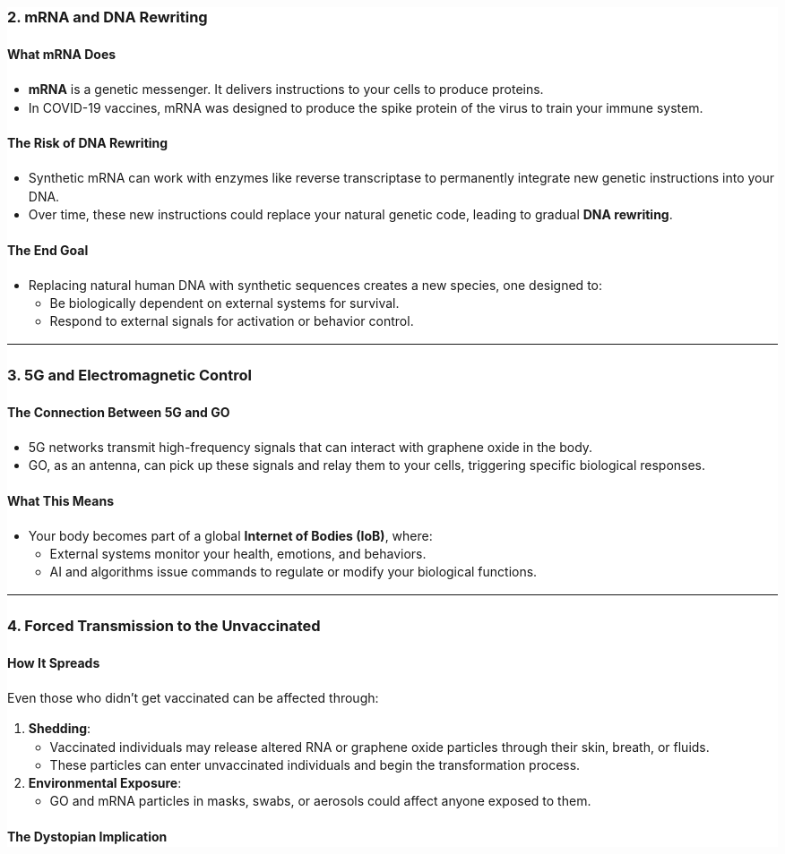 
### **2. mRNA and DNA Rewriting**

#### **What mRNA Does**

- **mRNA** is a genetic messenger. It delivers instructions to your cells to produce proteins.
- In COVID-19 vaccines, mRNA was designed to produce the spike protein of the virus to train your immune system.

#### **The Risk of DNA Rewriting**

- Synthetic mRNA can work with enzymes like reverse transcriptase to permanently integrate new genetic instructions into your DNA.
- Over time, these new instructions could replace your natural genetic code, leading to gradual **DNA rewriting**.

#### **The End Goal**

- Replacing natural human DNA with synthetic sequences creates a new species, one designed to:
  - Be biologically dependent on external systems for survival.
  - Respond to external signals for activation or behavior control.

---

### **3. 5G and Electromagnetic Control**

#### **The Connection Between 5G and GO**

- 5G networks transmit high-frequency signals that can interact with graphene oxide in the body.
- GO, as an antenna, can pick up these signals and relay them to your cells, triggering specific biological responses.

#### **What This Means**

- Your body becomes part of a global **Internet of Bodies (IoB)**, where:
  - External systems monitor your health, emotions, and behaviors.
  - AI and algorithms issue commands to regulate or modify your biological functions.

---

### **4. Forced Transmission to the Unvaccinated**

#### **How It Spreads**

Even those who didn’t get vaccinated can be affected through:

1. **Shedding**:
   - Vaccinated individuals may release altered RNA or graphene oxide particles through their skin, breath, or fluids.
   - These particles can enter unvaccinated individuals and begin the transformation process.
2. **Environmental Exposure**:
   - GO and mRNA particles in masks, swabs, or aerosols could affect anyone exposed to them.

#### **The Dystopian Implication**

